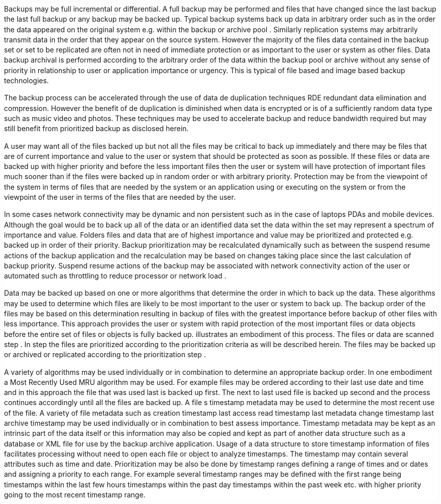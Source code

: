 Backups may be full incremental or differential. A full backup may be performed and files that have changed since the last backup the last full backup or any backup may be backed up. Typical backup systems back up data in arbitrary order such as in the order the data appeared on the original system e.g. within the backup or archive pool . Similarly replication systems may arbitrarily transmit data in the order that they appear on the source system. However the majority of the files data contained in the backup set or set to be replicated are often not in need of immediate protection or as important to the user or system as other files. Data backup archival is performed according to the arbitrary order of the data within the backup pool or archive without any sense of priority in relationship to user or application importance or urgency. This is typical of file based and image based backup technologies.

The backup process can be accelerated through the use of data de duplication techniques RDE redundant data elimination and compression. However the benefit of de duplication is diminished when data is encrypted or is of a sufficiently random data type such as music video and photos. These techniques may be used to accelerate backup and reduce bandwidth required but may still benefit from prioritized backup as disclosed herein.

A user may want all of the files backed up but not all the files may be critical to back up immediately and there may be files that are of current importance and value to the user or system that should be protected as soon as possible. If these files or data are backed up with higher priority and before the less important files then the user or system will have protection of important files much sooner than if the files were backed up in random order or with arbitrary priority. Protection may be from the viewpoint of the system in terms of files that are needed by the system or an application using or executing on the system or from the viewpoint of the user in terms of the files that are needed by the user.

In some cases network connectivity may be dynamic and non persistent such as in the case of laptops PDAs and mobile devices. Although the goal would be to back up all of the data or an identified data set the data within the set may represent a spectrum of importance and value. Folders files and data that are of highest importance and value may be prioritized and protected e.g. backed up in order of their priority. Backup prioritization may be recalculated dynamically such as between the suspend resume actions of the backup application and the recalculation may be based on changes taking place since the last calculation of backup priority. Suspend resume actions of the backup may be associated with network connectivity action of the user or automated such as throttling to reduce processor or network load .

Data may be backed up based on one or more algorithms that determine the order in which to back up the data. These algorithms may be used to determine which files are likely to be most important to the user or system to back up. The backup order of the files may be based on this determination resulting in backup of files with the greatest importance before backup of other files with less importance. This approach provides the user or system with rapid protection of the most important files or data objects before the entire set of files or objects is fully backed up. illustrates an embodiment of this process. The files or data are scanned step . In step the files are prioritized according to the prioritization criteria as will be described herein. The files may be backed up or archived or replicated according to the prioritization step .

A variety of algorithms may be used individually or in combination to determine an appropriate backup order. In one embodiment a Most Recently Used MRU algorithm may be used. For example files may be ordered according to their last use date and time and in this approach the file that was used last is backed up first. The next to last used file is backed up second and the process continues accordingly until all the files are backed up. A file s timestamp metadata may be used to determine the most recent use of the file. A variety of file metadata such as creation timestamp last access read timestamp last metadata change timestamp last archive timestamp may be used individually or in combination to best assess importance. Timestamp metadata may be kept as an intrinsic part of the data itself or this information may also be copied and kept as part of another data structure such as a database or XML file for use by the backup archive application. Usage of a data structure to store timestamp information of files facilitates processing without need to open each file or object to analyze timestamps. The timestamp may contain several attributes such as time and date. Prioritization may be also be done by timestamp ranges defining a range of times and or dates and assigning a priority to each range. For example several timestamp ranges may be defined with the first range being timestamps within the last few hours timestamps within the past day timestamps within the past week etc. with higher priority going to the most recent timestamp range.
